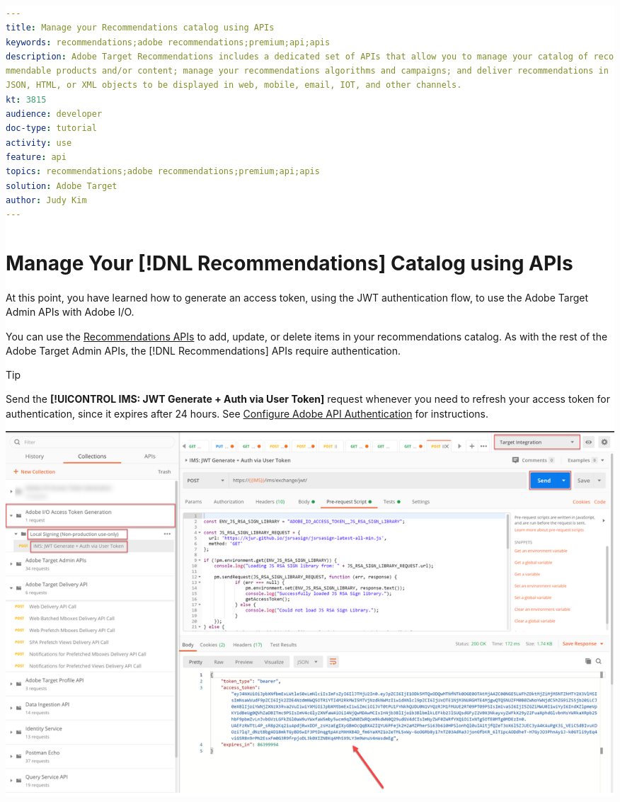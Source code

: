 ```yaml
---
title: Manage your Recommendations catalog using APIs
keywords: recommendations;adobe recommendations;premium;api;apis
description: Adobe Target Recommendations includes a dedicated set of APIs that allow you to manage your catalog of recommendable products and/or content; manage your recommendations algorithms and campaigns; and deliver recommendations in JSON, HTML, or XML objects to be displayed in web, mobile, email, IOT, and other channels.
kt: 3815
audience: developer
doc-type: tutorial
activity: use
feature: api
topics: recommendations;adobe recommendations;premium;api;apis
solution: Adobe Target
author: Judy Kim
---
```


# Manage Your [!DNL Recommendations] Catalog using APIs

At this point, you have learned how to generate an access token, using the JWT authentication flow, to use the Adobe Target Admin APIs with Adobe I/O.
  
You can use the [Recommendations APIs](https://developers.adobetarget.com/api/recommendations/) to add, update, or delete items in your recommendations catalog. As with the rest of the Adobe Target Admin APIs, the [!DNL Recommendations] APIs require authentication.

>[!TIP]
>
>Send the **[!UICONTROL IMS: JWT Generate + Auth via User Token]** request whenever you need to refresh your access token for authentication, since it expires after 24 hours. See [Configure Adobe API Authentication](../apis/configure-io-target-integration.md) for instructions.

![JWT3ff](assets/configure-io-target-jwt3ff.png)
